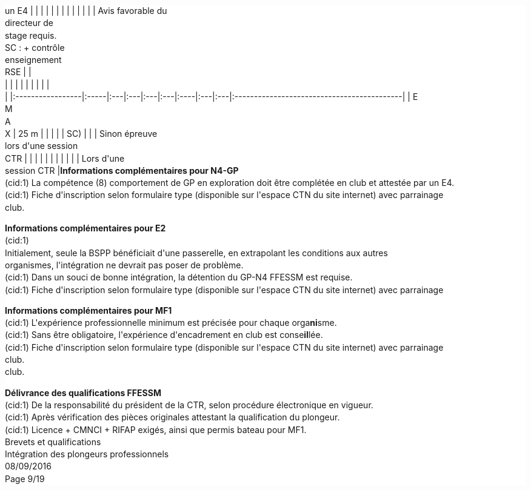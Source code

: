  un E4                                                  |
|                            |    |       |                                            |    |    |    |    |                              |                                 |                               | Avis favorable du  
 directeur de  
 stage requis.  
 SC : + contrôle  
 enseignement  
 RSE             |
|   
              |      |    |    |    |    |     |    |    |   
                                        |
|:-----------------|:-----|:---|:---|:---|:---|:----|:---|:---|:-------------------------------------------|
| E  
 M  
 A  
 X | 25 m |    |    |    |    | SC) |    |    | Sinon épreuve  
 lors d'une session  
 CTR |
|                  |      |    |    |    |    |     |    |    | Lors d'une  
 session CTR                  |**Informations complémentaires pour N4-GP**  
(cid:1)  La compétence (8) comportement de GP en exploration doit être complétée en club et attestée par un E4.  
(cid:1)  Fiche  d'inscription  selon  formulaire  type  (disponible  sur  l'espace  CTN  du  site  internet)  avec  parrainage  
club.  
  
**Informations complémentaires pour E2**  
(cid:1)  
Initialement,  seule  la  BSPP  bénéficiait  d'une  passerelle,  en  extrapolant  les  conditions  aux  autres  
organismes, l'intégration ne devrait pas poser de problème.  
(cid:1)  Dans un souci de bonne intégration, la détention du GP-N4 FFESSM est requise.  
(cid:1)  Fiche  d'inscription  selon  formulaire  type  (disponible  sur  l'espace  CTN  du  site  internet)  avec  parrainage  
  
**Informations complémentaires pour MF1**  
(cid:1)  L'expérience professionnelle minimum est précisée pour chaque orga**ni**sme.  
(cid:1)  Sans être obligatoire, l'expérience d'encadrement en club est conse**il**lée.  
(cid:1)  Fiche  d'inscription  selon  formulaire  type  (disponible  sur  l'espace  CTN  du  site  internet)  avec  parrainage  
club.  
club.  
  
**Délivrance des qualifications FFESSM**  
(cid:1)  De la responsabilité du président de la CTR, selon procédure électronique en vigueur.  
(cid:1)  Après vérification des pièces originales attestant la qualification du plongeur.  
(cid:1)  Licence + CMNCI + RIFAP exigés, ainsi que permis bateau pour MF1.  
Brevets et qualifications  
Intégration des plongeurs professionnels  
08/09/2016  
Page 9/19  
  